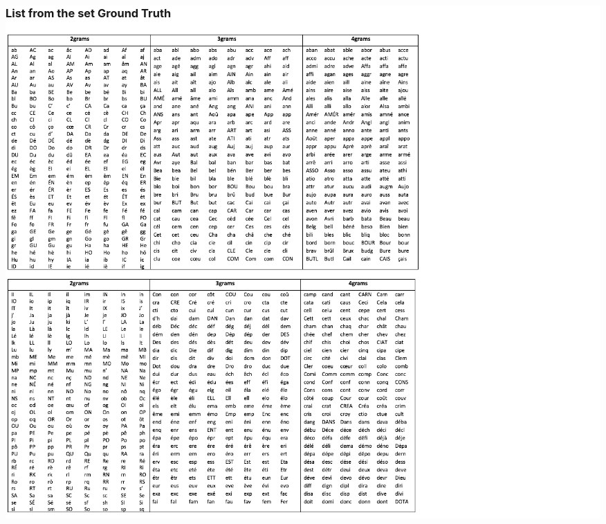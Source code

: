 ### List from the set Ground Truth
<img src="https://raw.githubusercontent.com/FloChiff/phd/main/experiments/token_analysis/lists_of_tokens_with_more_than_10_occurrences/more_than_10_GT_1.png" width="600">
<img src="https://raw.githubusercontent.com/FloChiff/phd/main/experiments/token_analysis/lists_of_tokens_with_more_than_10_occurrences/more_than_10_GT_2.png" width="600">